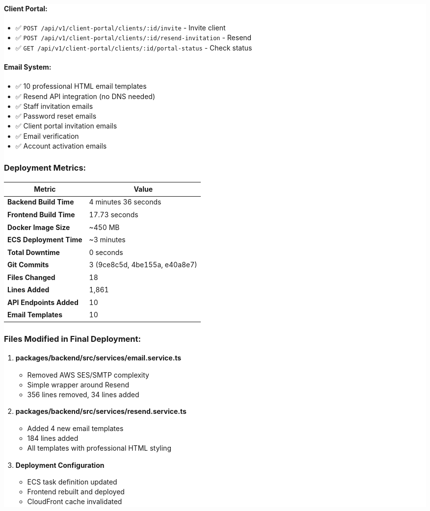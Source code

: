 #### Client Portal:
- ✅ `POST /api/v1/client-portal/clients/:id/invite` - Invite client
- ✅ `POST /api/v1/client-portal/clients/:id/resend-invitation` - Resend
- ✅ `GET /api/v1/client-portal/clients/:id/portal-status` - Check status

#### Email System:
- ✅ 10 professional HTML email templates
- ✅ Resend API integration (no DNS needed)
- ✅ Staff invitation emails
- ✅ Password reset emails
- ✅ Client portal invitation emails
- ✅ Email verification
- ✅ Account activation emails

### Deployment Metrics:

| Metric | Value |
|--------|-------|
| **Backend Build Time** | 4 minutes 36 seconds |
| **Frontend Build Time** | 17.73 seconds |
| **Docker Image Size** | ~450 MB |
| **ECS Deployment Time** | ~3 minutes |
| **Total Downtime** | 0 seconds |
| **Git Commits** | 3 (9ce8c5d, 4be155a, e40a8e7) |
| **Files Changed** | 18 |
| **Lines Added** | 1,861 |
| **API Endpoints Added** | 10 |
| **Email Templates** | 10 |

### Files Modified in Final Deployment:

1. **packages/backend/src/services/email.service.ts**
   - Removed AWS SES/SMTP complexity
   - Simple wrapper around Resend
   - 356 lines removed, 34 lines added

2. **packages/backend/src/services/resend.service.ts**
   - Added 4 new email templates
   - 184 lines added
   - All templates with professional HTML styling

3. **Deployment Configuration**
   - ECS task definition updated
   - Frontend rebuilt and deployed
   - CloudFront cache invalidated
